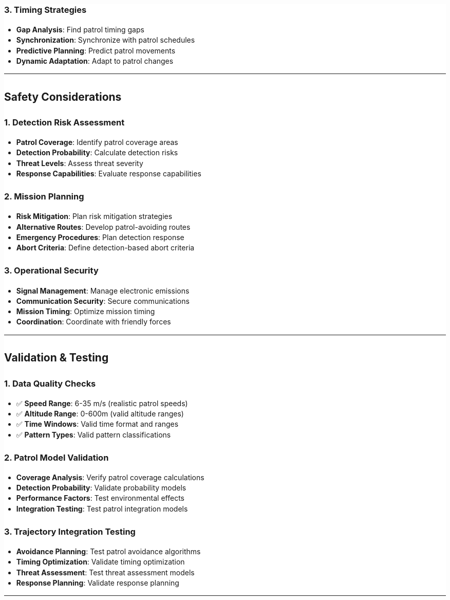 ### 3. Timing Strategies
- **Gap Analysis**: Find patrol timing gaps
- **Synchronization**: Synchronize with patrol schedules
- **Predictive Planning**: Predict patrol movements
- **Dynamic Adaptation**: Adapt to patrol changes

---

## Safety Considerations

### 1. Detection Risk Assessment
- **Patrol Coverage**: Identify patrol coverage areas
- **Detection Probability**: Calculate detection risks
- **Threat Levels**: Assess threat severity
- **Response Capabilities**: Evaluate response capabilities

### 2. Mission Planning
- **Risk Mitigation**: Plan risk mitigation strategies
- **Alternative Routes**: Develop patrol-avoiding routes
- **Emergency Procedures**: Plan detection response
- **Abort Criteria**: Define detection-based abort criteria

### 3. Operational Security
- **Signal Management**: Manage electronic emissions
- **Communication Security**: Secure communications
- **Mission Timing**: Optimize mission timing
- **Coordination**: Coordinate with friendly forces

---

## Validation & Testing

### 1. Data Quality Checks
- ✅ **Speed Range**: 6-35 m/s (realistic patrol speeds)
- ✅ **Altitude Range**: 0-600m (valid altitude ranges)
- ✅ **Time Windows**: Valid time format and ranges
- ✅ **Pattern Types**: Valid pattern classifications

### 2. Patrol Model Validation
- **Coverage Analysis**: Verify patrol coverage calculations
- **Detection Probability**: Validate probability models
- **Performance Factors**: Test environmental effects
- **Integration Testing**: Test patrol integration models

### 3. Trajectory Integration Testing
- **Avoidance Planning**: Test patrol avoidance algorithms
- **Timing Optimization**: Validate timing optimization
- **Threat Assessment**: Test threat assessment models
- **Response Planning**: Validate response planning

---